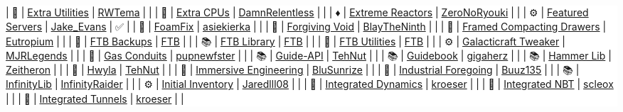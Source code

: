 | :gem:         | [Extra Utilities](https://www.curseforge.com/minecraft/mc-mods/extra-utilities)                                              | [RWTema](https://curseforge.com/members/RWTema)                                      |                    |
| :ring:        | [Extra CPUs](https://www.curseforge.com/minecraft/mc-mods/extracpus)                                                         | [DamnRelentless](https://curseforge.com/members/DamnRelentless)                      |                    |
| :diamonds:    | [Extreme Reactors](https://www.curseforge.com/minecraft/mc-mods/extreme-reactors)                                            | [ZeroNoRyouki](https://curseforge.com/members/ZeroNoRyouki)                          |                    |
| :gear:        | [Featured Servers](https://www.curseforge.com/minecraft/mc-mods/featured-servers)                                            | [Jake_Evans](https://curseforge.com/members/Jake_Evans)                              | :white_check_mark: |
| :bug:         | [FoamFix](https://www.curseforge.com/minecraft/mc-mods/foamfix-optimization-mod)                                             | [asiekierka](https://curseforge.com/members/asiekierka)                              |                    |
| :toolbox:     | [Forgiving Void](https://www.curseforge.com/minecraft/mc-mods/forgiving-void)                                                | [BlayTheNinth](https://curseforge.com/members/BlayTheNinth)                          |                    |
| :eyes:        | [Framed Compacting Drawers](https://www.curseforge.com/minecraft/mc-mods/framed-compacting-drawers)                          | [Eutropium](https://curseforge.com/members/Eutropium)                                |                    |
| :toolbox:     | [FTB Backups](https://www.curseforge.com/minecraft/mc-mods/ftb-backups-forge)                                                | [FTB](https://curseforge.com/members/FTB)                                            |                    |
| :books:       | [FTB Library](https://www.curseforge.com/minecraft/mc-mods/ftb-library-legacy-forge)                                         | [FTB](https://curseforge.com/members/FTB)                                            |                    |
| :toolbox:     | [FTB Utilities](https://www.curseforge.com/minecraft/mc-mods/ftb-utilities-forge)                                            | [FTB](https://curseforge.com/members/FTB)                                            |                    |
| :gear:        | [Galacticraft Tweaker](https://www.curseforge.com/minecraft/mc-mods/galacticrafttweaker)                                     | [MJRLegends](https://curseforge.com/members/MJRLegends)                              |                    |
| :ring:        | [Gas Conduits](https://www.curseforge.com/minecraft/mc-mods/gas-conduits)                                                    | [pupnewfster](https://curseforge.com/members/pupnewfster)                            |                    |
| :books:       | [Guide-API](https://www.curseforge.com/minecraft/mc-mods/guide-api)                                                          | [TehNut](https://curseforge.com/members/TehNut)                                      |                    |
| :books:       | [Guidebook](https://www.curseforge.com/minecraft/mc-mods/guidebook)                                                          | [gigaherz](https://curseforge.com/members/gigaherz)                                  |                    |
| :books:       | [Hammer Lib](https://www.curseforge.com/minecraft/mc-mods/hammer-lib)                                                        | [Zeitheron](https://curseforge.com/members/Zeitheron)                                |                    |
| :toolbox:     | [Hwyla](https://www.curseforge.com/minecraft/mc-mods/hwyla)                                                                  | [TehNut](https://curseforge.com/members/TehNut)                                      |                    |
| :gem:         | [Immersive Engineering](https://www.curseforge.com/minecraft/mc-mods/immersive-engineering)                                  | [BluSunrize](https://curseforge.com/members/BluSunrize)                              |                    |
| :gem:         | [Industrial Foregoing](https://www.curseforge.com/minecraft/mc-mods/industrial-foregoing)                                    | [Buuz135](https://curseforge.com/members/Buuz135)                                    |                    |
| :books:       | [InfinityLib](https://www.curseforge.com/minecraft/mc-mods/infinitylib)                                                      | [InfinityRaider](https://curseforge.com/members/InfinityRaider)                      |                    |
| :gear:        | [Initial Inventory](https://www.curseforge.com/minecraft/mc-mods/initial-inventory)                                          | [Jaredlll08](https://curseforge.com/members/Jaredlll08)                              |                    |
| :gem:         | [Integrated Dynamics](https://www.curseforge.com/minecraft/mc-mods/integrated-dynamics)                                      | [kroeser](https://curseforge.com/members/kroeser)                                    |                    |
| :ring:        | [Integrated NBT](https://www.curseforge.com/minecraft/mc-mods/integrated-nbt)                                                | [scleox](https://curseforge.com/members/scleox)                                      |                    |
| :ring:        | [Integrated Tunnels](https://www.curseforge.com/minecraft/mc-mods/integrated-tunnels)                                        | [kroeser](https://curseforge.com/members/kroeser)                                    |                    |